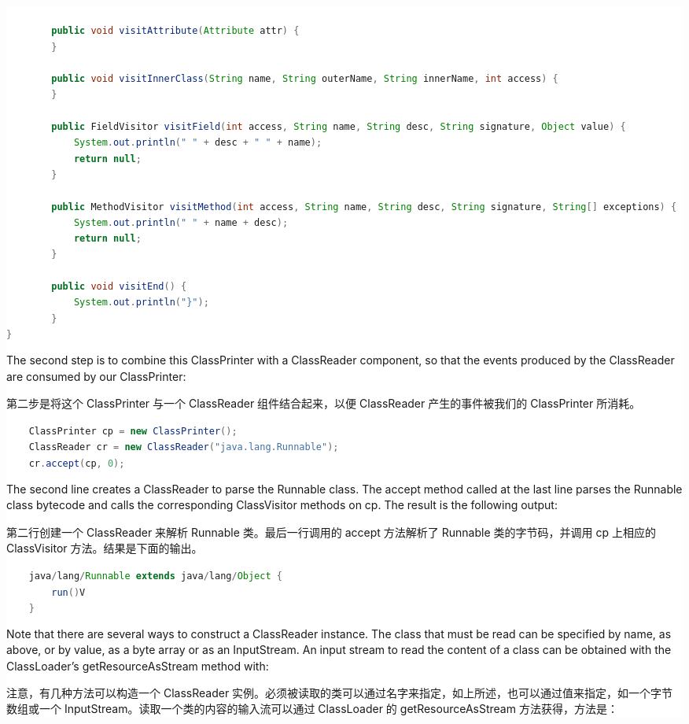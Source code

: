 ```java

        public void visitAttribute(Attribute attr) {
        }

        public void visitInnerClass(String name, String outerName, String innerName, int access) {
        }

        public FieldVisitor visitField(int access, String name, String desc, String signature, Object value) {
            System.out.println(" " + desc + " " + name);
            return null;
        }

        public MethodVisitor visitMethod(int access, String name, String desc, String signature, String[] exceptions) {
            System.out.println(" " + name + desc);
            return null;
        }

        public void visitEnd() {
            System.out.println("}");
        }
}
```

The second step is to combine this ClassPrinter with a ClassReader component, so that the events produced by the ClassReader are consumed by our ClassPrinter:

第二步是将这个 ClassPrinter 与一个 ClassReader 组件结合起来，以便 ClassReader 产生的事件被我们的 ClassPrinter 所消耗。

```java
    ClassPrinter cp = new ClassPrinter();
    ClassReader cr = new ClassReader("java.lang.Runnable");
    cr.accept(cp, 0);
```

The second line creates a ClassReader to parse the Runnable class. The accept method called at the last line parses the Runnable class bytecode and calls the corresponding ClassVisitor methods on cp. The result is the following output:

第二行创建一个 ClassReader 来解析 Runnable 类。最后一行调用的 accept 方法解析了 Runnable 类的字节码，并调用 cp 上相应的 ClassVisitor 方法。结果是下面的输出。

```java
    java/lang/Runnable extends java/lang/Object {
        run()V
    }
```

Note that there are several ways to construct a ClassReader instance. The class that must be read can be specified by name, as above, or by value, as a byte array or as an InputStream. An input stream to read the content of a class can be obtained with the ClassLoader’s getResourceAsStream method with:

注意，有几种方法可以构造一个 ClassReader 实例。必须被读取的类可以通过名字来指定，如上所述，也可以通过值来指定，如一个字节数组或一个 InputStream。读取一个类的内容的输入流可以通过 ClassLoader 的 getResourceAsStream 方法获得，方法是：
